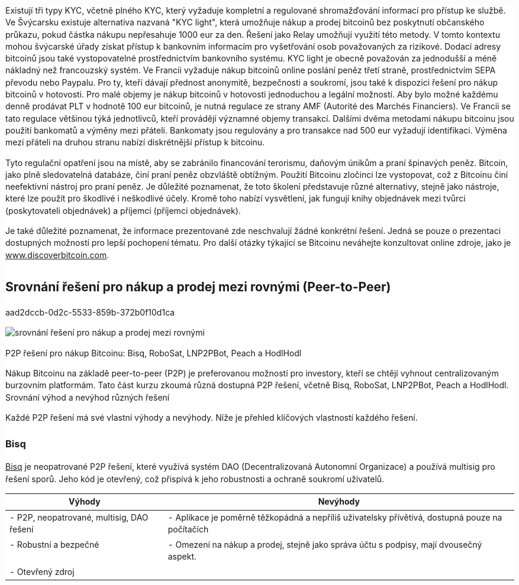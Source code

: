 Existují tři typy KYC, včetně plného KYC, který vyžaduje kompletní a regulované shromažďování informací pro přístup ke službě. Ve Švýcarsku existuje alternativa nazvaná "KYC light", která umožňuje nákup a prodej bitcoinů bez poskytnutí občanského průkazu, pokud částka nákupu nepřesahuje 1000 eur za den. Řešení jako Relay umožňují využití této metody.
V tomto kontextu mohou švýcarské úřady získat přístup k bankovním informacím pro vyšetřování osob považovaných za rizikové. Dodací adresy bitcoinů jsou také vystopovatelné prostřednictvím bankovního systému. KYC light je obecně považován za jednodušší a méně nákladný než francouzský systém.
Ve Francii vyžaduje nákup bitcoinů online poslání peněz třetí straně, prostřednictvím SEPA převodu nebo Paypalu. Pro ty, kteří dávají přednost anonymitě, bezpečnosti a soukromí, jsou také k dispozici řešení pro nákup bitcoinů v hotovosti. Pro malé objemy je nákup bitcoinů v hotovosti jednoduchou a legální možností.
Aby bylo možné každému denně prodávat PLT v hodnotě 100 eur bitcoinů, je nutná regulace ze strany AMF (Autorité des Marchés Financiers). Ve Francii se tato regulace většinou týká jednotlivců, kteří provádějí významné objemy transakcí. Dalšími dvěma metodami nákupu bitcoinu jsou použití bankomatů a výměny mezi přáteli. Bankomaty jsou regulovány a pro transakce nad 500 eur vyžadují identifikaci. Výměna mezi přáteli na druhou stranu nabízí diskrétnější přístup k bitcoinu.

Tyto regulační opatření jsou na místě, aby se zabránilo financování terorismu, daňovým únikům a praní špinavých peněz. Bitcoin, jako plně sledovatelná databáze, činí praní peněz obzvláště obtížným. Použití Bitcoinu zločinci lze vystopovat, což z Bitcoinu činí neefektivní nástroj pro praní peněz.
Je důležité poznamenat, že toto školení představuje různé alternativy, stejně jako nástroje, které lze použít pro škodlivé i neškodlivé účely. Kromě toho nabízí vysvětlení, jak fungují knihy objednávek mezi tvůrci (poskytovateli objednávek) a příjemci (příjemci objednávek).

Je také důležité poznamenat, že informace prezentované zde neschvalují žádné konkrétní řešení. Jedná se pouze o prezentaci dostupných možností pro lepší pochopení tématu. Pro další otázky týkající se Bitcoinu neváhejte konzultovat online zdroje, jako je www.discoverbitcoin.com.

## Srovnání řešení pro nákup a prodej mezi rovnými (Peer-to-Peer)
<chapterId>aad2dccb-0d2c-5533-859b-372b0f10d1ca</chapterId>

![srovnání řešení pro nákup a prodej mezi rovnými](https://youtu.be/HiwSjN04Mz0)

P2P řešení pro nákup Bitcoinu: Bisq, RoboSat, LNP2PBot, Peach a HodlHodl

Nákup Bitcoinu na základě peer-to-peer (P2P) je preferovanou možností pro investory, kteří se chtějí vyhnout centralizovaným burzovním platformám. Tato část kurzu zkoumá různá dostupná P2P řešení, včetně Bisq, RoboSat, LNP2PBot, Peach a HodlHodl.
Srovnání výhod a nevýhod různých řešení

Každé P2P řešení má své vlastní výhody a nevýhody. Níže je přehled klíčových vlastností každého řešení.

### Bisq

[Bisq](https://bisq.network/) je neopatrované P2P řešení, které využívá systém DAO (Decentralizovaná Autonomní Organizace) a používá multisig pro řešení sporů. Jeho kód je otevřený, což přispívá k jeho robustnosti a ochraně soukromí uživatelů.

| Výhody                                      | Nevýhody                                                                                                       |
| ------------------------------------------- | -------------------------------------------------------------------------------------------------------------- |
| - P2P, neopatrované, multisig, DAO řešení   | - Aplikace je poměrně těžkopádná a nepříliš uživatelsky přívětivá, dostupná pouze na počítačích                |
| - Robustní a bezpečné                       | - Omezení na nákup a prodej, stejně jako správa účtu s podpisy, mají dvousečný aspekt.                         |
| - Otevřený zdroj                            |                                                                                                                |

